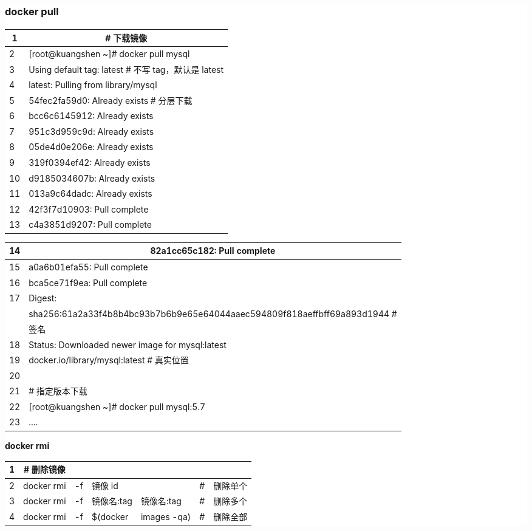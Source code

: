 ### docker pull

| 1   | # 下载镜像                                          |
| --- | --------------------------------------------------- |
| 2   | [root@kuangshen ~]# docker pull mysql               |
| 3   | Using default tag: latest # 不写 tag，默认是 latest |
| 4   | latest: Pulling from library/mysql                  |
| 5   | 54fec2fa59d0: Already exists # 分层下载             |
| 6   | bcc6c6145912: Already exists                        |
| 7   | 951c3d959c9d: Already exists                        |
| 8   | 05de4d0e206e: Already exists                        |
| 9   | 319f0394ef42: Already exists                        |
| 10  | d9185034607b: Already exists                        |
| 11  | 013a9c64dadc: Already exists                        |
| 12  | 42f3f7d10903: Pull complete                         |
| 13  | c4a3851d9207: Pull complete                         |

| 14  | 82a1cc65c182: Pull complete                                               |
| --- | ------------------------------------------------------------------------- |
| 15  | a0a6b01efa55: Pull complete                                               |
| 16  | bca5ce71f9ea: Pull complete                                               |
| 17  | Digest:                                                                   |
|     | sha256:61a2a33f4b8b4bc93b7b6b9e65e64044aaec594809f818aeffbff69a893d1944 # |
|     | 签名                                                                      |
| 18  | Status: Downloaded newer image for mysql:latest                           |
| 19  | docker.io/library/mysql:latest # 真实位置                                 |
| 20  |                                                                           |
| 21  | # 指定版本下载                                                            |
| 22  | [root@kuangshen ~]# docker pull mysql:5.7                                 |
| 23  | ....                                                                      |

**docker rmi**

| 1   | # 删除镜像 |     |            |             |     |          |
| --- | ---------- | --- | ---------- | ----------- | --- | -------- |
| 2   | docker rmi | -f  | 镜像 id    |             | #   | 删除单个 |
| 3   | docker rmi | -f  | 镜像名:tag | 镜像名:tag  | #   | 删除多个 |
| 4   | docker rmi | -f  | $(docker   | images -qa) | #   | 删除全部 |
